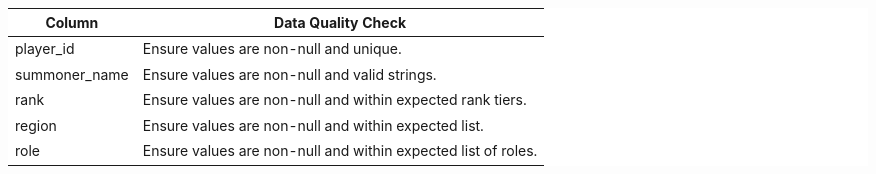 | Column        | Data Quality Check                                  |
|---------------|-----------------------------------------------------|
| player_id     | Ensure values are non-null and unique.              |
| summoner_name | Ensure values are non-null and valid strings.       |
| rank          | Ensure values are non-null and within expected rank tiers.|
| region        | Ensure values are non-null and within expected list.|
| role          | Ensure values are non-null and within expected list of roles. |